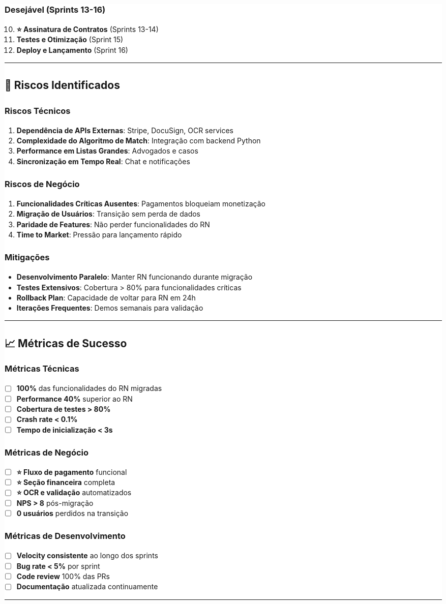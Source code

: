 ### Desejável (Sprints 13-16)
10. **⭐ Assinatura de Contratos** (Sprints 13-14)
11. **Testes e Otimização** (Sprint 15)
12. **Deploy e Lançamento** (Sprint 16)

---

## 🚨 Riscos Identificados

### Riscos Técnicos
1. **Dependência de APIs Externas**: Stripe, DocuSign, OCR services
2. **Complexidade do Algoritmo de Match**: Integração com backend Python
3. **Performance em Listas Grandes**: Advogados e casos
4. **Sincronização em Tempo Real**: Chat e notificações

### Riscos de Negócio
1. **Funcionalidades Críticas Ausentes**: Pagamentos bloqueiam monetização
2. **Migração de Usuários**: Transição sem perda de dados
3. **Paridade de Features**: Não perder funcionalidades do RN
4. **Time to Market**: Pressão para lançamento rápido

### Mitigações
- **Desenvolvimento Paralelo**: Manter RN funcionando durante migração
- **Testes Extensivos**: Cobertura > 80% para funcionalidades críticas
- **Rollback Plan**: Capacidade de voltar para RN em 24h
- **Iterações Frequentes**: Demos semanais para validação

---

## 📈 Métricas de Sucesso

### Métricas Técnicas
- [ ] **100%** das funcionalidades do RN migradas
- [ ] **Performance 40%** superior ao RN
- [ ] **Cobertura de testes > 80%**
- [ ] **Crash rate < 0.1%**
- [ ] **Tempo de inicialização < 3s**

### Métricas de Negócio
- [ ] **⭐ Fluxo de pagamento** funcional
- [ ] **⭐ Seção financeira** completa
- [ ] **⭐ OCR e validação** automatizados
- [ ] **NPS > 8** pós-migração
- [ ] **0 usuários** perdidos na transição

### Métricas de Desenvolvimento
- [ ] **Velocity consistente** ao longo dos sprints
- [ ] **Bug rate < 5%** por sprint
- [ ] **Code review** 100% das PRs
- [ ] **Documentação** atualizada continuamente

---